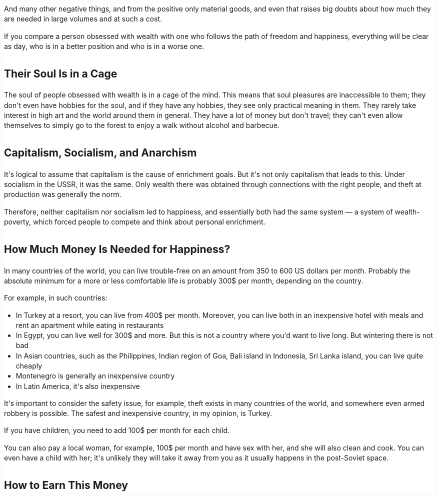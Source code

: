 And many other negative things, and from the positive only material goods, and even that raises big doubts about how much they are needed in large volumes and at such a cost.

If you compare a person obsessed with wealth with one who follows the path of freedom and happiness, everything will be clear as day, who is in a better position and who is in a worse one.

## Their Soul Is in a Cage

The soul of people obsessed with wealth is in a cage of the mind. This means that soul pleasures are inaccessible to them; they don't even have hobbies for the soul, and if they have any hobbies, they see only practical meaning in them. They rarely take interest in high art and the world around them in general. They have a lot of money but don't travel; they can't even allow themselves to simply go to the forest to enjoy a walk without alcohol and barbecue.

## Capitalism, Socialism, and Anarchism

It's logical to assume that capitalism is the cause of enrichment goals. But it's not only capitalism that leads to this. Under socialism in the USSR, it was the same. Only wealth there was obtained through connections with the right people, and theft at production was generally the norm.

Therefore, neither capitalism nor socialism led to happiness, and essentially both had the same system — a system of wealth-poverty, which forced people to compete and think about personal enrichment.

## How Much Money Is Needed for Happiness?

In many countries of the world, you can live trouble-free on an amount from 350 to 600 US dollars per month. Probably the absolute minimum for a more or less comfortable life is probably 300$ per month, depending on the country.

For example, in such countries:

- In Turkey at a resort, you can live from 400$ per month. Moreover, you can live both in an inexpensive hotel with meals and rent an apartment while eating in restaurants
- In Egypt, you can live well for 300$ and more. But this is not a country where you'd want to live long. But wintering there is not bad
- In Asian countries, such as the Philippines, Indian region of Goa, Bali island in Indonesia, Sri Lanka island, you can live quite cheaply
- Montenegro is generally an inexpensive country
- In Latin America, it's also inexpensive

It's important to consider the safety issue, for example, theft exists in many countries of the world, and somewhere even armed robbery is possible. The safest and inexpensive country, in my opinion, is Turkey.

If you have children, you need to add 100$ per month for each child.

You can also pay a local woman, for example, 100$ per month and have sex with her, and she will also clean and cook. You can even have a child with her; it's unlikely they will take it away from you as it usually happens in the post-Soviet space.

## How to Earn This Money
